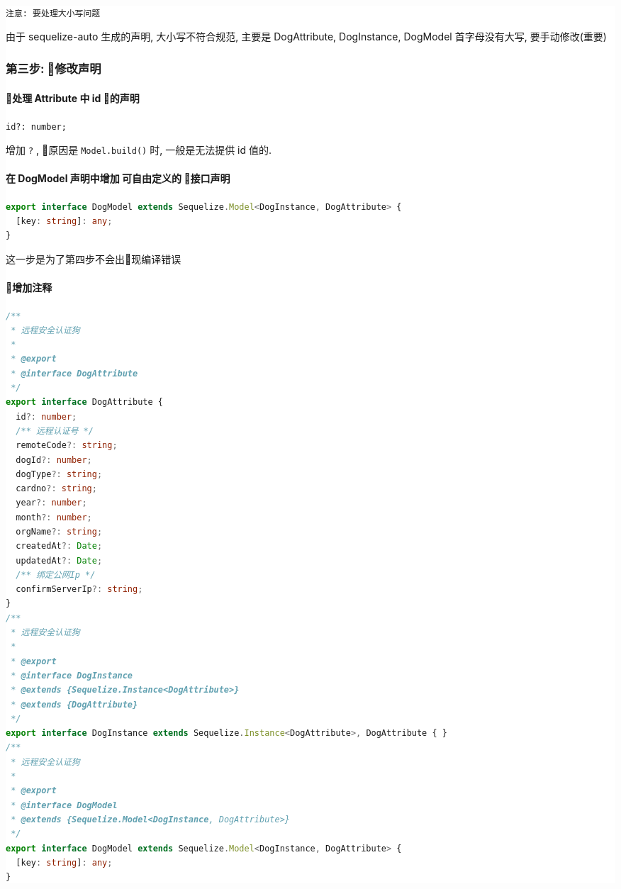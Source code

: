 `注意: 要处理大小写问题`

由于 sequelize-auto 生成的声明, 大小写不符合规范, 主要是 DogAttribute, DogInstance, DogModel 首字母没有大写, 要手动修改(重要)



### 第三步: 修改声明

#### 处理 Attribute 中 id 的声明

`id?: number;` 

增加 `?` , 原因是 `Model.build()` 时, 一般是无法提供 id 值的.

#### 在 DogModel 声明中增加 可自由定义的 接口声明

```ts
export interface DogModel extends Sequelize.Model<DogInstance, DogAttribute> {
  [key: string]: any;
}
```

这一步是为了第四步不会出现编译错误

#### 增加注释

```ts
/**
 * 远程安全认证狗
 *
 * @export
 * @interface DogAttribute
 */
export interface DogAttribute {
  id?: number;
  /** 远程认证号 */
  remoteCode?: string;
  dogId?: number;
  dogType?: string;
  cardno?: string;
  year?: number;
  month?: number;
  orgName?: string;
  createdAt?: Date;
  updatedAt?: Date;
  /** 绑定公网Ip */
  confirmServerIp?: string;
}
/**
 * 远程安全认证狗
 *
 * @export
 * @interface DogInstance
 * @extends {Sequelize.Instance<DogAttribute>}
 * @extends {DogAttribute}
 */
export interface DogInstance extends Sequelize.Instance<DogAttribute>, DogAttribute { }
/**
 * 远程安全认证狗
 *
 * @export
 * @interface DogModel
 * @extends {Sequelize.Model<DogInstance, DogAttribute>}
 */
export interface DogModel extends Sequelize.Model<DogInstance, DogAttribute> {
  [key: string]: any;
}
```